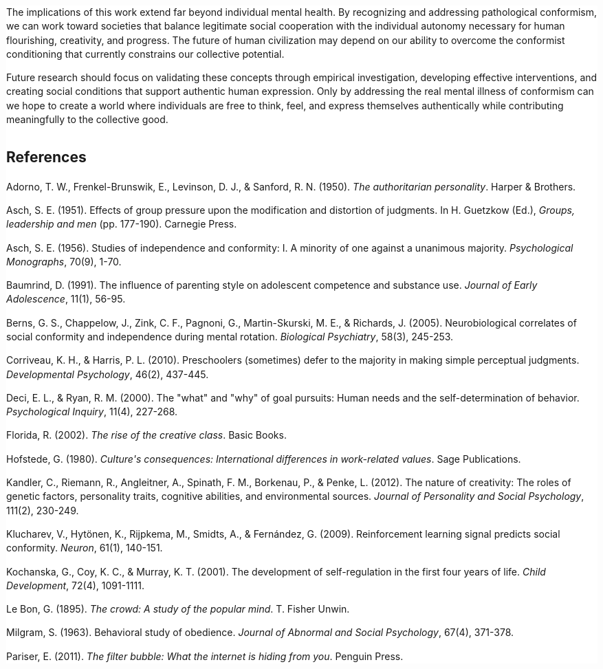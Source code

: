 The implications of this work extend far beyond individual mental health. By recognizing and addressing pathological conformism, we can work toward societies that balance legitimate social cooperation with the individual autonomy necessary for human flourishing, creativity, and progress. The future of human civilization may depend on our ability to overcome the conformist conditioning that currently constrains our collective potential.

Future research should focus on validating these concepts through empirical investigation, developing effective interventions, and creating social conditions that support authentic human expression. Only by addressing the real mental illness of conformism can we hope to create a world where individuals are free to think, feel, and express themselves authentically while contributing meaningfully to the collective good.

## References

Adorno, T. W., Frenkel-Brunswik, E., Levinson, D. J., & Sanford, R. N. (1950). *The authoritarian personality*. Harper & Brothers.

Asch, S. E. (1951). Effects of group pressure upon the modification and distortion of judgments. In H. Guetzkow (Ed.), *Groups, leadership and men* (pp. 177-190). Carnegie Press.

Asch, S. E. (1956). Studies of independence and conformity: I. A minority of one against a unanimous majority. *Psychological Monographs*, 70(9), 1-70.

Baumrind, D. (1991). The influence of parenting style on adolescent competence and substance use. *Journal of Early Adolescence*, 11(1), 56-95.

Berns, G. S., Chappelow, J., Zink, C. F., Pagnoni, G., Martin-Skurski, M. E., & Richards, J. (2005). Neurobiological correlates of social conformity and independence during mental rotation. *Biological Psychiatry*, 58(3), 245-253.

Corriveau, K. H., & Harris, P. L. (2010). Preschoolers (sometimes) defer to the majority in making simple perceptual judgments. *Developmental Psychology*, 46(2), 437-445.

Deci, E. L., & Ryan, R. M. (2000). The "what" and "why" of goal pursuits: Human needs and the self-determination of behavior. *Psychological Inquiry*, 11(4), 227-268.

Florida, R. (2002). *The rise of the creative class*. Basic Books.

Hofstede, G. (1980). *Culture's consequences: International differences in work-related values*. Sage Publications.

Kandler, C., Riemann, R., Angleitner, A., Spinath, F. M., Borkenau, P., & Penke, L. (2012). The nature of creativity: The roles of genetic factors, personality traits, cognitive abilities, and environmental sources. *Journal of Personality and Social Psychology*, 111(2), 230-249.

Klucharev, V., Hytönen, K., Rijpkema, M., Smidts, A., & Fernández, G. (2009). Reinforcement learning signal predicts social conformity. *Neuron*, 61(1), 140-151.

Kochanska, G., Coy, K. C., & Murray, K. T. (2001). The development of self-regulation in the first four years of life. *Child Development*, 72(4), 1091-1111.

Le Bon, G. (1895). *The crowd: A study of the popular mind*. T. Fisher Unwin.

Milgram, S. (1963). Behavioral study of obedience. *Journal of Abnormal and Social Psychology*, 67(4), 371-378.

Pariser, E. (2011). *The filter bubble: What the internet is hiding from you*. Penguin Press.
